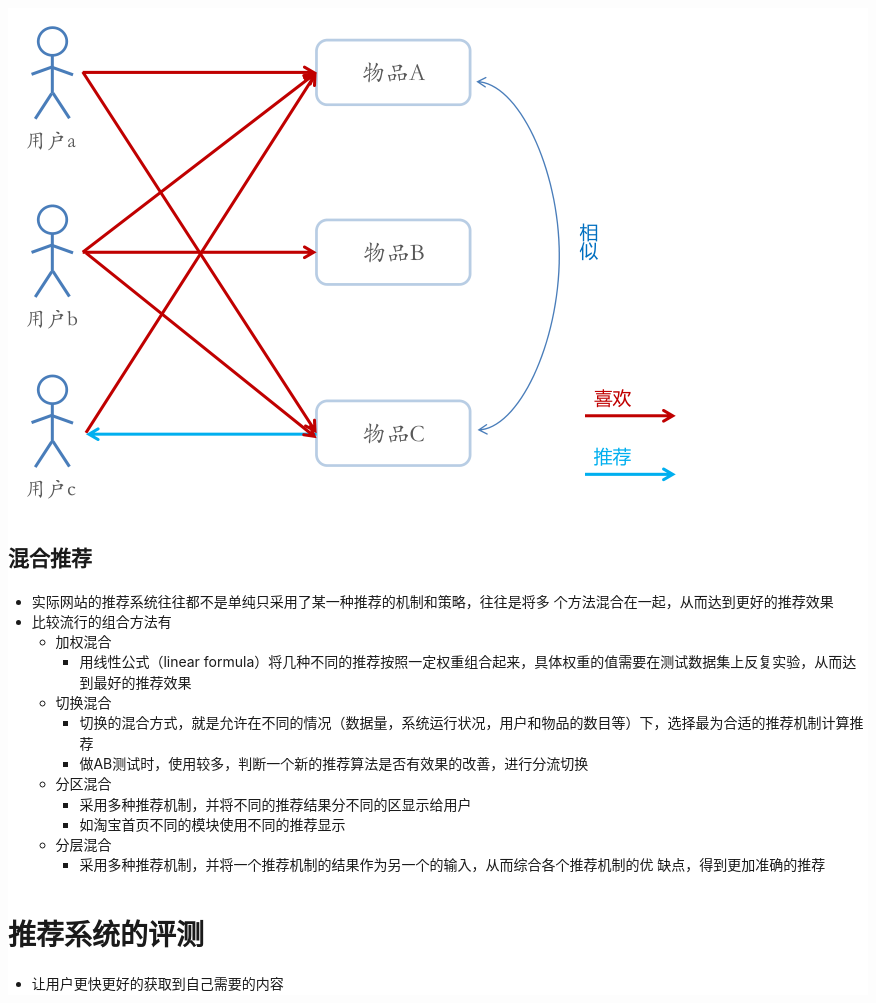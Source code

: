 ![1574852854771](img/8.png)



## 混合推荐

- 实际网站的推荐系统往往都不是单纯只采用了某一种推荐的机制和策略，往往是将多
  个方法混合在一起，从而达到更好的推荐效果
- 比较流行的组合方法有
  - 加权混合
    - 用线性公式（linear formula）将几种不同的推荐按照一定权重组合起来，具体权重的值需要在测试数据集上反复实验，从而达到最好的推荐效果
  - 切换混合
    - 切换的混合方式，就是允许在不同的情况（数据量，系统运行状况，用户和物品的数目等）下，选择最为合适的推荐机制计算推荐
    - 做AB测试时，使用较多，判断一个新的推荐算法是否有效果的改善，进行分流切换
  - 分区混合
    - 采用多种推荐机制，并将不同的推荐结果分不同的区显示给用户
    - 如淘宝首页不同的模块使用不同的推荐显示
  - 分层混合
    - 采用多种推荐机制，并将一个推荐机制的结果作为另一个的输入，从而综合各个推荐机制的优
      缺点，得到更加准确的推荐



# 推荐系统的评测

- 让用户更快更好的获取到自己需要的内容
